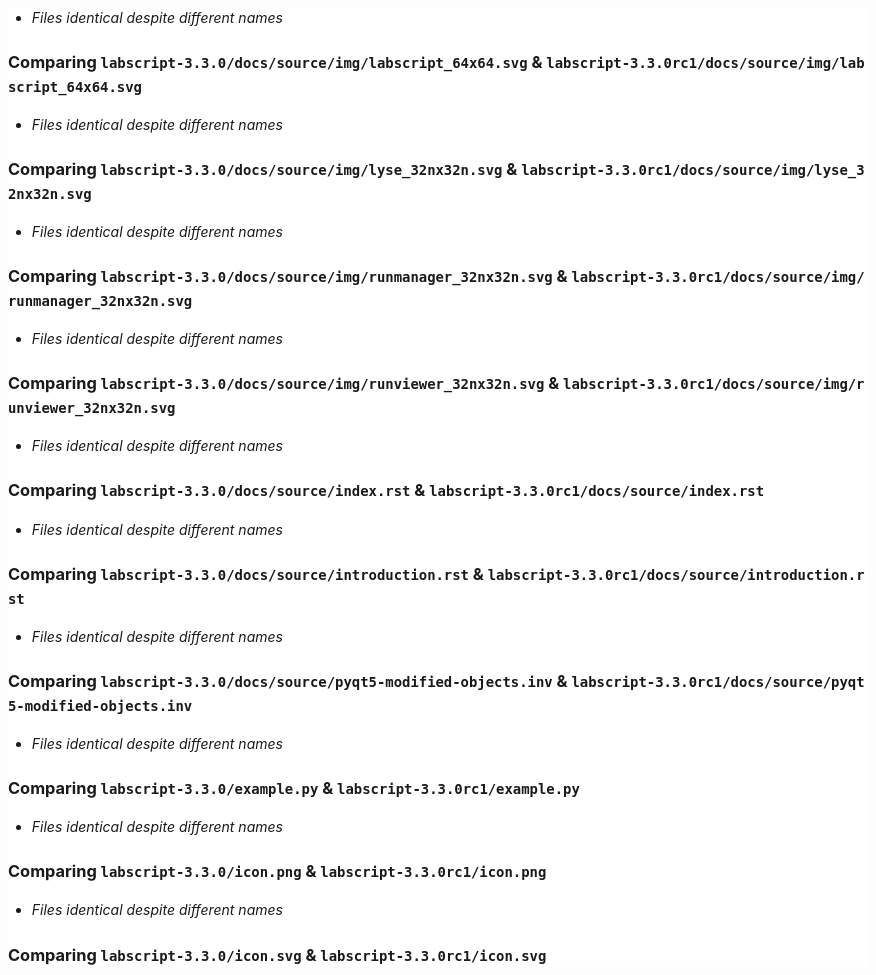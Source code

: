  * *Files identical despite different names*

### Comparing `labscript-3.3.0/docs/source/img/labscript_64x64.svg` & `labscript-3.3.0rc1/docs/source/img/labscript_64x64.svg`

 * *Files identical despite different names*

### Comparing `labscript-3.3.0/docs/source/img/lyse_32nx32n.svg` & `labscript-3.3.0rc1/docs/source/img/lyse_32nx32n.svg`

 * *Files identical despite different names*

### Comparing `labscript-3.3.0/docs/source/img/runmanager_32nx32n.svg` & `labscript-3.3.0rc1/docs/source/img/runmanager_32nx32n.svg`

 * *Files identical despite different names*

### Comparing `labscript-3.3.0/docs/source/img/runviewer_32nx32n.svg` & `labscript-3.3.0rc1/docs/source/img/runviewer_32nx32n.svg`

 * *Files identical despite different names*

### Comparing `labscript-3.3.0/docs/source/index.rst` & `labscript-3.3.0rc1/docs/source/index.rst`

 * *Files identical despite different names*

### Comparing `labscript-3.3.0/docs/source/introduction.rst` & `labscript-3.3.0rc1/docs/source/introduction.rst`

 * *Files identical despite different names*

### Comparing `labscript-3.3.0/docs/source/pyqt5-modified-objects.inv` & `labscript-3.3.0rc1/docs/source/pyqt5-modified-objects.inv`

 * *Files identical despite different names*

### Comparing `labscript-3.3.0/example.py` & `labscript-3.3.0rc1/example.py`

 * *Files identical despite different names*

### Comparing `labscript-3.3.0/icon.png` & `labscript-3.3.0rc1/icon.png`

 * *Files identical despite different names*

### Comparing `labscript-3.3.0/icon.svg` & `labscript-3.3.0rc1/icon.svg`
